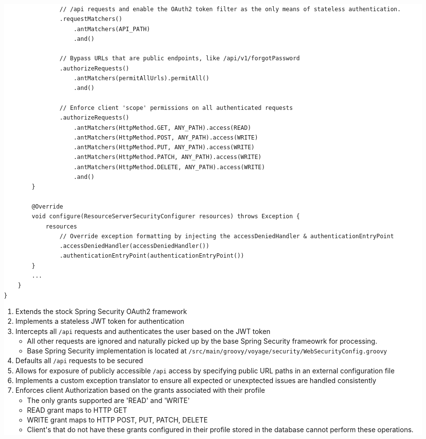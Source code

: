 ```
                // /api requests and enable the OAuth2 token filter as the only means of stateless authentication.
                .requestMatchers()
                    .antMatchers(API_PATH)
                    .and()

                // Bypass URLs that are public endpoints, like /api/v1/forgotPassword
                .authorizeRequests()
                    .antMatchers(permitAllUrls).permitAll()
                    .and()

                // Enforce client 'scope' permissions on all authenticated requests
                .authorizeRequests()
                    .antMatchers(HttpMethod.GET, ANY_PATH).access(READ)
                    .antMatchers(HttpMethod.POST, ANY_PATH).access(WRITE)
                    .antMatchers(HttpMethod.PUT, ANY_PATH).access(WRITE)
                    .antMatchers(HttpMethod.PATCH, ANY_PATH).access(WRITE)
                    .antMatchers(HttpMethod.DELETE, ANY_PATH).access(WRITE)
                    .and()
        }

        @Override
        void configure(ResourceServerSecurityConfigurer resources) throws Exception {
            resources
                // Override exception formatting by injecting the accessDeniedHandler & authenticationEntryPoint
                .accessDeniedHandler(accessDeniedHandler())
                .authenticationEntryPoint(authenticationEntryPoint())
        }
        ...
    }
}
```
1. Extends the stock Spring Security OAuth2 framework
2. Implements a stateless JWT token for authentication
3. Intercepts all `/api` requests and authenticates the user based on the JWT token
   - All other requests are ignored and naturally picked up by the base Spring Security frameowrk for processing.
   - Base Spring Security implementation is located at `/src/main/groovy/voyage/security/WebSecurityConfig.groovy`
4. Defaults all `/api` requests to be secured
5. Allows for exposure of publicly accessible `/api` access by specifying public URL paths in an external configuration file
6. Implements a custom exception translator to ensure all expected or unexptected issues are handled consistently
7. Enforces client Authorization based on the grants associated with their profile
   - The only grants supported are 'READ' and 'WRITE'
   - READ grant maps to HTTP GET
   - WRITE grant maps to HTTP POST, PUT, PATCH, DELETE
   - Client's that do not have these grants configured in their profile stored in the database cannot perform these operations. 
